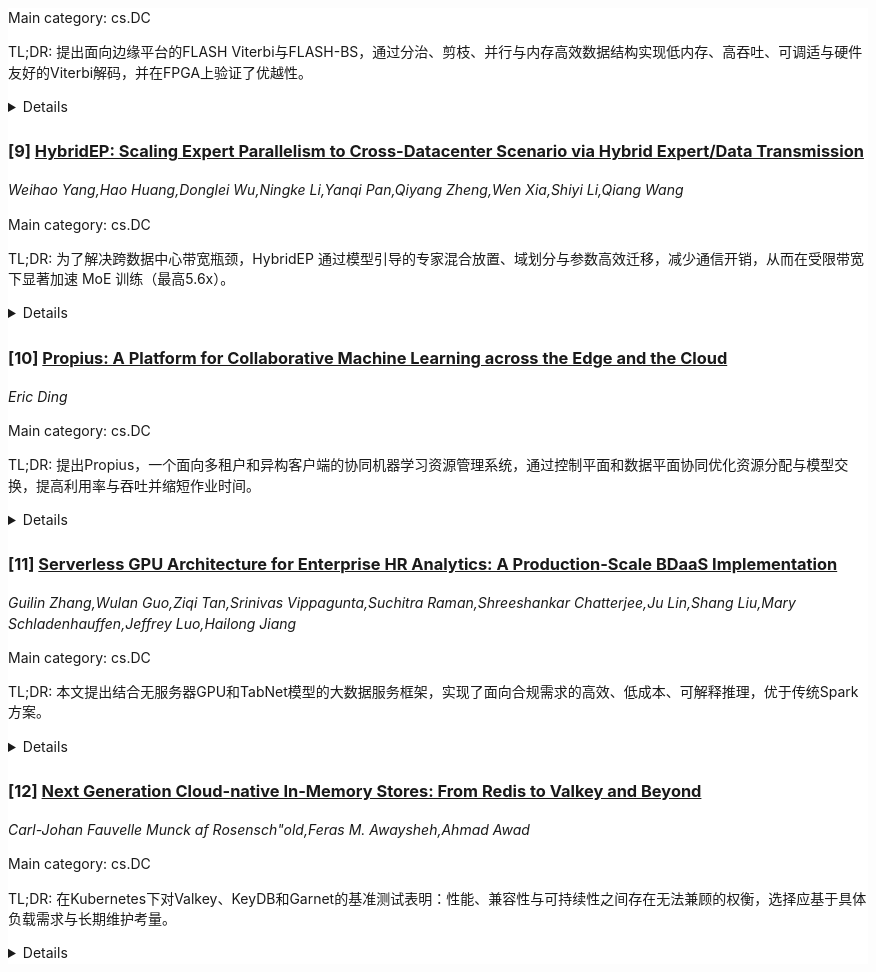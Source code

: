 Main category: cs.DC

TL;DR: 提出面向边缘平台的FLASH Viterbi与FLASH-BS，通过分治、剪枝、并行与内存高效数据结构实现低内存、高吞吐、可调适与硬件友好的Viterbi解码，并在FPGA上验证了优越性。


<details><summary>Details</summary></details>


### [9] [HybridEP: Scaling Expert Parallelism to Cross-Datacenter Scenario via Hybrid Expert/Data Transmission](https://arxiv.org/abs/2510.19470)
*Weihao Yang,Hao Huang,Donglei Wu,Ningke Li,Yanqi Pan,Qiyang Zheng,Wen Xia,Shiyi Li,Qiang Wang*

Main category: cs.DC

TL;DR: 为了解决跨数据中心带宽瓶颈，HybridEP 通过模型引导的专家混合放置、域划分与参数高效迁移，减少通信开销，从而在受限带宽下显著加速 MoE 训练（最高5.6x）。


<details><summary>Details</summary></details>


### [10] [Propius: A Platform for Collaborative Machine Learning across the Edge and the Cloud](https://arxiv.org/abs/2510.19617)
*Eric Ding*

Main category: cs.DC

TL;DR: 提出Propius，一个面向多租户和异构客户端的协同机器学习资源管理系统，通过控制平面和数据平面协同优化资源分配与模型交换，提高利用率与吞吐并缩短作业时间。


<details><summary>Details</summary></details>


### [11] [Serverless GPU Architecture for Enterprise HR Analytics: A Production-Scale BDaaS Implementation](https://arxiv.org/abs/2510.19689)
*Guilin Zhang,Wulan Guo,Ziqi Tan,Srinivas Vippagunta,Suchitra Raman,Shreeshankar Chatterjee,Ju Lin,Shang Liu,Mary Schladenhauffen,Jeffrey Luo,Hailong Jiang*

Main category: cs.DC

TL;DR: 本文提出结合无服务器GPU和TabNet模型的大数据服务框架，实现了面向合规需求的高效、低成本、可解释推理，优于传统Spark方案。


<details><summary>Details</summary></details>


### [12] [Next Generation Cloud-native In-Memory Stores: From Redis to Valkey and Beyond](https://arxiv.org/abs/2510.19805)
*Carl-Johan Fauvelle Munck af Rosensch"old,Feras M. Awaysheh,Ahmad Awad*

Main category: cs.DC

TL;DR: 在Kubernetes下对Valkey、KeyDB和Garnet的基准测试表明：性能、兼容性与可持续性之间存在无法兼顾的权衡，选择应基于具体负载需求与长期维护考量。


<details><summary>Details</summary></details>
